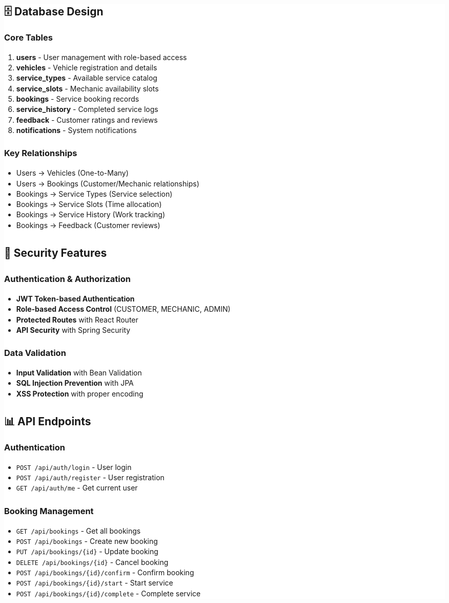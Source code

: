 ## 🗄️ Database Design

### Core Tables
1. **users** - User management with role-based access
2. **vehicles** - Vehicle registration and details
3. **service_types** - Available service catalog
4. **service_slots** - Mechanic availability slots
5. **bookings** - Service booking records
6. **service_history** - Completed service logs
7. **feedback** - Customer ratings and reviews
8. **notifications** - System notifications

### Key Relationships
- Users → Vehicles (One-to-Many)
- Users → Bookings (Customer/Mechanic relationships)
- Bookings → Service Types (Service selection)
- Bookings → Service Slots (Time allocation)
- Bookings → Service History (Work tracking)
- Bookings → Feedback (Customer reviews)

## 🔐 Security Features

### Authentication & Authorization
- **JWT Token-based Authentication**
- **Role-based Access Control** (CUSTOMER, MECHANIC, ADMIN)
- **Protected Routes** with React Router
- **API Security** with Spring Security

### Data Validation
- **Input Validation** with Bean Validation
- **SQL Injection Prevention** with JPA
- **XSS Protection** with proper encoding

## 📊 API Endpoints

### Authentication
- `POST /api/auth/login` - User login
- `POST /api/auth/register` - User registration
- `GET /api/auth/me` - Get current user

### Booking Management
- `GET /api/bookings` - Get all bookings
- `POST /api/bookings` - Create new booking
- `PUT /api/bookings/{id}` - Update booking
- `DELETE /api/bookings/{id}` - Cancel booking
- `POST /api/bookings/{id}/confirm` - Confirm booking
- `POST /api/bookings/{id}/start` - Start service
- `POST /api/bookings/{id}/complete` - Complete service
